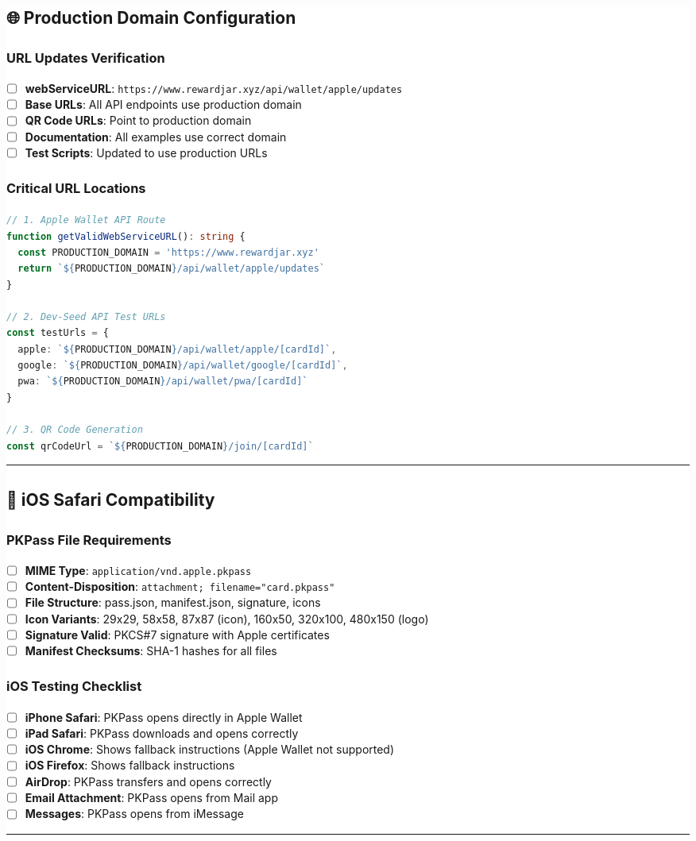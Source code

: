 
## 🌐 Production Domain Configuration

### URL Updates Verification
- [ ] **webServiceURL**: `https://www.rewardjar.xyz/api/wallet/apple/updates`
- [ ] **Base URLs**: All API endpoints use production domain
- [ ] **QR Code URLs**: Point to production domain
- [ ] **Documentation**: All examples use correct domain
- [ ] **Test Scripts**: Updated to use production URLs

### Critical URL Locations
```typescript
// 1. Apple Wallet API Route
function getValidWebServiceURL(): string {
  const PRODUCTION_DOMAIN = 'https://www.rewardjar.xyz'
  return `${PRODUCTION_DOMAIN}/api/wallet/apple/updates`
}

// 2. Dev-Seed API Test URLs
const testUrls = {
  apple: `${PRODUCTION_DOMAIN}/api/wallet/apple/[cardId]`,
  google: `${PRODUCTION_DOMAIN}/api/wallet/google/[cardId]`,
  pwa: `${PRODUCTION_DOMAIN}/api/wallet/pwa/[cardId]`
}

// 3. QR Code Generation
const qrCodeUrl = `${PRODUCTION_DOMAIN}/join/[cardId]`
```

---

## 📱 iOS Safari Compatibility

### PKPass File Requirements
- [ ] **MIME Type**: `application/vnd.apple.pkpass`
- [ ] **Content-Disposition**: `attachment; filename="card.pkpass"`
- [ ] **File Structure**: pass.json, manifest.json, signature, icons
- [ ] **Icon Variants**: 29x29, 58x58, 87x87 (icon), 160x50, 320x100, 480x150 (logo)
- [ ] **Signature Valid**: PKCS#7 signature with Apple certificates
- [ ] **Manifest Checksums**: SHA-1 hashes for all files

### iOS Testing Checklist
- [ ] **iPhone Safari**: PKPass opens directly in Apple Wallet
- [ ] **iPad Safari**: PKPass downloads and opens correctly
- [ ] **iOS Chrome**: Shows fallback instructions (Apple Wallet not supported)
- [ ] **iOS Firefox**: Shows fallback instructions
- [ ] **AirDrop**: PKPass transfers and opens correctly
- [ ] **Email Attachment**: PKPass opens from Mail app
- [ ] **Messages**: PKPass opens from iMessage

---